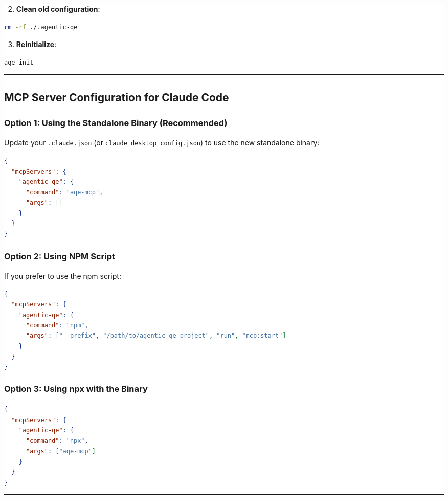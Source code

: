 2. **Clean old configuration**:
```bash
rm -rf ./.agentic-qe
```

3. **Reinitialize**:
```bash
aqe init
```

---

## MCP Server Configuration for Claude Code

### Option 1: Using the Standalone Binary (Recommended)

Update your `.claude.json` (or `claude_desktop_config.json`) to use the new standalone binary:

```json
{
  "mcpServers": {
    "agentic-qe": {
      "command": "aqe-mcp",
      "args": []
    }
  }
}
```

### Option 2: Using NPM Script

If you prefer to use the npm script:

```json
{
  "mcpServers": {
    "agentic-qe": {
      "command": "npm",
      "args": ["--prefix", "/path/to/agentic-qe-project", "run", "mcp:start"]
    }
  }
}
```

### Option 3: Using npx with the Binary

```json
{
  "mcpServers": {
    "agentic-qe": {
      "command": "npx",
      "args": ["aqe-mcp"]
    }
  }
}
```

---